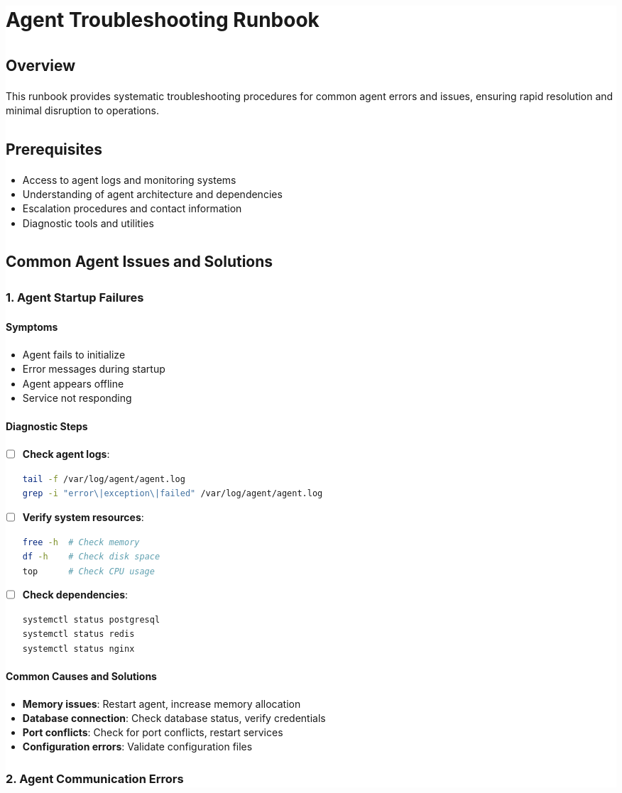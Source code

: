 # Agent Troubleshooting Runbook

## Overview
This runbook provides systematic troubleshooting procedures for common agent errors and issues, ensuring rapid resolution and minimal disruption to operations.

## Prerequisites
- Access to agent logs and monitoring systems
- Understanding of agent architecture and dependencies
- Escalation procedures and contact information
- Diagnostic tools and utilities

## Common Agent Issues and Solutions

### 1. Agent Startup Failures

#### Symptoms
- Agent fails to initialize
- Error messages during startup
- Agent appears offline
- Service not responding

#### Diagnostic Steps
- [ ] **Check agent logs**:
  ```bash
  tail -f /var/log/agent/agent.log
  grep -i "error\|exception\|failed" /var/log/agent/agent.log
  ```
- [ ] **Verify system resources**:
  ```bash
  free -h  # Check memory
  df -h    # Check disk space
  top      # Check CPU usage
  ```
- [ ] **Check dependencies**:
  ```bash
  systemctl status postgresql
  systemctl status redis
  systemctl status nginx
  ```

#### Common Causes and Solutions
- **Memory issues**: Restart agent, increase memory allocation
- **Database connection**: Check database status, verify credentials
- **Port conflicts**: Check for port conflicts, restart services
- **Configuration errors**: Validate configuration files

### 2. Agent Communication Errors
